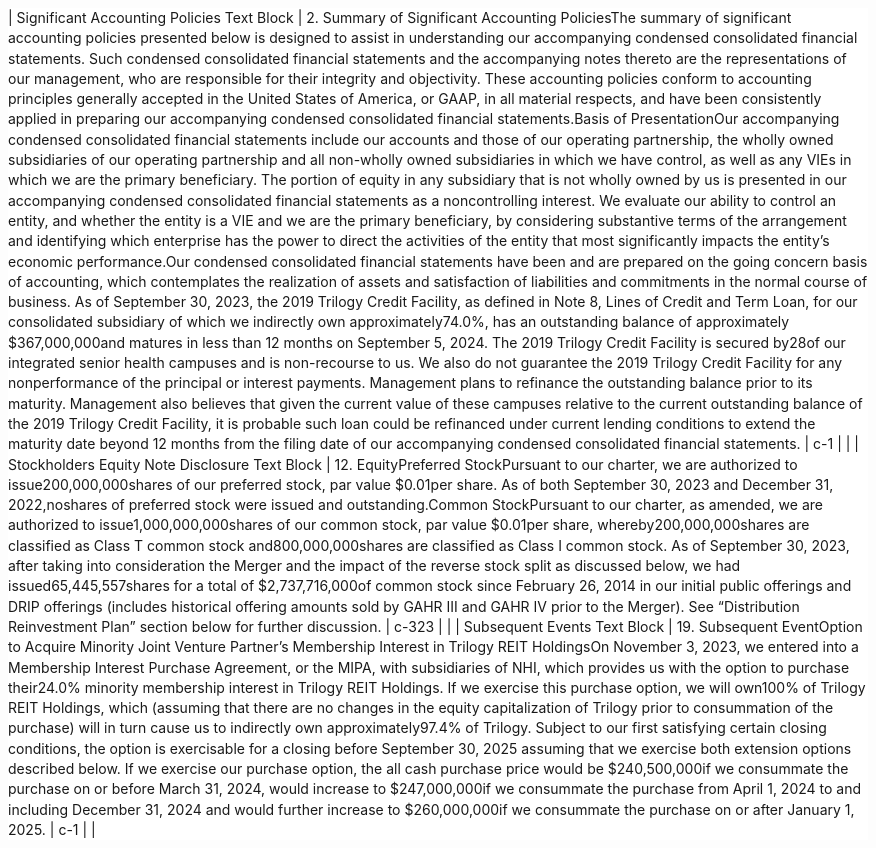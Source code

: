 | Significant Accounting Policies Text Block | 2. Summary of Significant Accounting PoliciesThe summary of significant accounting policies presented below is designed to assist in understanding our accompanying condensed consolidated financial statements. Such condensed consolidated financial statements and the accompanying notes thereto are the representations of our management, who are responsible for their integrity and objectivity. These accounting policies conform to accounting principles generally accepted in the United States of America, or GAAP, in all material respects, and have been consistently applied in preparing our accompanying condensed consolidated financial statements.Basis of PresentationOur accompanying condensed consolidated financial statements include our accounts and those of our operating partnership, the wholly owned subsidiaries of our operating partnership and all non-wholly owned subsidiaries in which we have control, as well as any VIEs in which we are the primary beneficiary. The portion of equity in any subsidiary that is not wholly owned by us is presented in our accompanying condensed consolidated financial statements as a noncontrolling interest. We evaluate our ability to control an entity, and whether the entity is a VIE and we are the primary beneficiary, by considering substantive terms of the arrangement and identifying which enterprise has the power to direct the activities of the entity that most significantly impacts the entity’s economic performance.Our condensed consolidated financial statements have been and are prepared on the going concern basis of accounting, which contemplates the realization of assets and satisfaction of liabilities and commitments in the normal course of business. As of September 30, 2023, the 2019 Trilogy Credit Facility, as defined in Note 8, Lines of Credit and Term Loan, for our consolidated subsidiary of which we indirectly own approximately74.0%, has an outstanding balance of approximately $367,000,000and matures in less than 12 months on September 5, 2024. The 2019 Trilogy Credit Facility is secured by28of our integrated senior health campuses and is non-recourse to us. We also do not guarantee the 2019 Trilogy Credit Facility for any nonperformance of the principal or interest payments. Management plans to refinance the outstanding balance prior to its maturity. Management also believes that given the current value of these campuses relative to the current outstanding balance of the 2019 Trilogy Credit Facility, it is probable such loan could be refinanced under current lending conditions to extend the maturity date beyond 12 months from the filing date of our accompanying condensed consolidated financial statements. | c-1 |  |
| Stockholders Equity Note Disclosure Text Block | 12. EquityPreferred StockPursuant to our charter, we are authorized to issue200,000,000shares of our preferred stock, par value $0.01per share. As of both September 30, 2023 and December 31, 2022,noshares of preferred stock were issued and outstanding.Common StockPursuant to our charter, as amended, we are authorized to issue1,000,000,000shares of our common stock, par value $0.01per share, whereby200,000,000shares are classified as Class T common stock and800,000,000shares are classified as Class I common stock. As of September 30, 2023, after taking into consideration the Merger and the impact of the reverse stock split as discussed below, we had issued65,445,557shares for a total of $2,737,716,000of common stock since February 26, 2014 in our initial public offerings and DRIP offerings (includes historical offering amounts sold by GAHR III and GAHR IV prior to the Merger). See “Distribution Reinvestment Plan” section below for further discussion. | c-323 |  |
| Subsequent Events Text Block | 19. Subsequent EventOption to Acquire Minority Joint Venture Partner’s Membership Interest in Trilogy REIT HoldingsOn November 3, 2023, we entered into a Membership Interest Purchase Agreement, or the MIPA, with subsidiaries of NHI, which provides us with the option to purchase their24.0% minority membership interest in Trilogy REIT Holdings. If we exercise this purchase option, we will own100% of Trilogy REIT Holdings, which (assuming that there are no changes in the equity capitalization of Trilogy prior to consummation of the purchase) will in turn cause us to indirectly own approximately97.4% of Trilogy. Subject to our first satisfying certain closing conditions, the option is exercisable for a closing before September 30, 2025 assuming that we exercise both extension options described below. If we exercise our purchase option, the all cash purchase price would be $240,500,000if we consummate the purchase on or before March 31, 2024, would increase to $247,000,000if we consummate the purchase from April 1, 2024 to and including December 31, 2024 and would further increase to $260,000,000if we consummate the purchase on or after January 1, 2025. | c-1 |  |